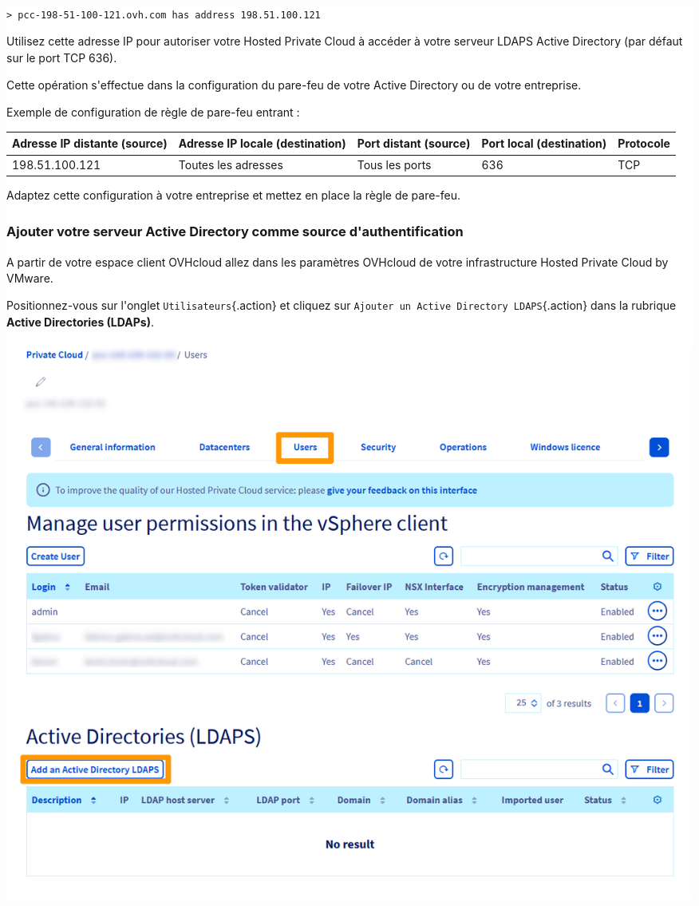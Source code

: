 ```shell
> pcc-198-51-100-121.ovh.com has address 198.51.100.121
```

Utilisez cette adresse IP pour autoriser votre Hosted Private Cloud à accéder à votre serveur LDAPS Active Directory (par défaut sur le port TCP 636).

Cette opération s'effectue dans la configuration du pare-feu de votre Active Directory ou de votre entreprise.

Exemple de configuration de règle de pare-feu entrant :

|Adresse IP distante (source)|Adresse IP locale (destination)|Port distant (source)|Port local (destination)|Protocole|
|---|---|---|---|---|
|198.51.100.121|Toutes les adresses|Tous les ports|636|TCP|

Adaptez cette configuration à votre entreprise et mettez en place la règle de pare-feu.

### Ajouter votre serveur Active Directory comme source d'authentification

A partir de votre espace client OVHcloud allez dans les paramètres OVHcloud de votre infrastructure Hosted Private Cloud by VMware.

Positionnez-vous sur l'onglet `Utilisateurs`{.action} et cliquez sur `Ajouter un Active Directory LDAPS`{.action} dans la rubrique **Active Directories (LDAPs)**.

![01 add directory 01](images/01-add-directory01.png)
